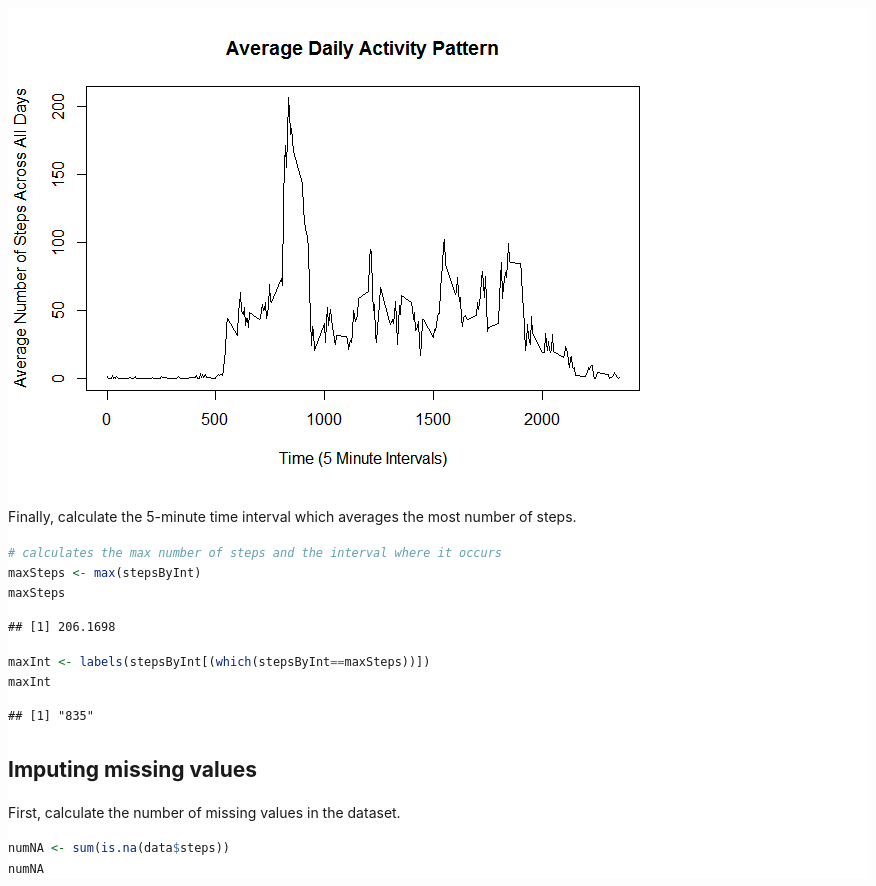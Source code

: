 ![](PA1_template_files/figure-html/unnamed-chunk-5-1.png)

Finally, calculate the 5-minute time interval which averages the most number of steps.


```r
# calculates the max number of steps and the interval where it occurs
maxSteps <- max(stepsByInt)
maxSteps
```

```
## [1] 206.1698
```

```r
maxInt <- labels(stepsByInt[(which(stepsByInt==maxSteps))])
maxInt
```

```
## [1] "835"
```

## Imputing missing values

First, calculate the number of missing values in the dataset.


```r
numNA <- sum(is.na(data$steps))
numNA
```
